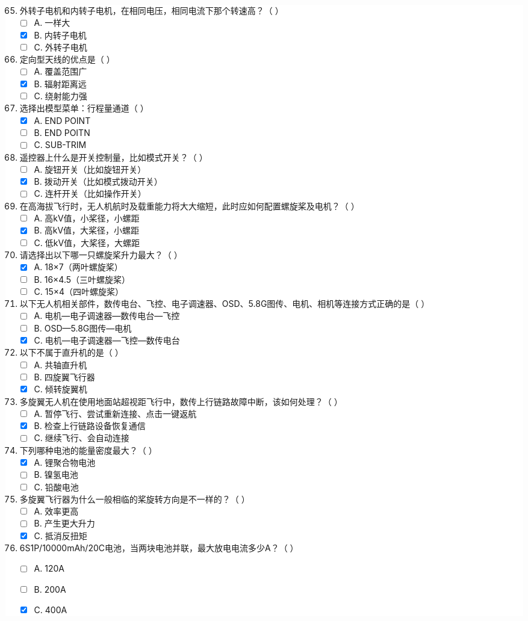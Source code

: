 65. 外转子电机和内转子电机，在相同电压，相同电流下那个转速高？（   ）
     - [ ]  A. 一样大
     - [x]  B. 内转子电机
     - [ ]  C. 外转子电机
    
66. 定向型天线的优点是（   ）
     - [ ]  A. 覆盖范围广
     - [x]  B. 辐射距离远
     - [ ]  C. 绕射能力强
    
67. 选择出模型菜单：行程量通道（   ）
     - [x]  A. END POINT
     - [ ]  B. END POITN
     - [ ]  C. SUB-TRIM
    
68. 遥控器上什么是开关控制量，比如模式开关？（   ）
     - [ ]  A. 旋钮开关（比如旋钮开关）
     - [x]  B. 拨动开关（比如模式拨动开关）
     - [ ]  C. 连杆开关（比如操作开关）
    
69. 在高海拔飞行时，无人机航时及载重能力将大大缩短，此时应如何配置螺旋桨及电机？（   ）
     - [ ]  A. 高kV值，小桨径，小螺距
     - [x]  B. 高kV值，大桨径，小螺距
     - [ ]  C. 低kV值，大桨径，大螺距
    
70. 请选择出以下哪一只螺旋桨升力最大？（   ）
     - [x]  A. 18×7（两叶螺旋桨）
     - [ ]  B. 16×4.5（三叶螺旋桨）
     - [ ]  C. 15×4（四叶螺旋桨）
    
71. 以下无人机相关部件，数传电台、飞控、电子调速器、OSD、5.8G图传、电机、相机等连接方式正确的是（   ）
     - [ ]  A. 电机—电子调速器—数传电台—飞控
     - [ ]  B. OSD—5.8G图传—电机
     - [x]  C. 电机—电子调速器—飞控—数传电台
    
72. 以下不属于直升机的是（   ）
     - [ ]  A. 共轴直升机
     - [ ]  B. 四旋翼飞行器
     - [x]  C. 倾转旋翼机
    
73. 多旋翼无人机在使用地面站超视距飞行中，数传上行链路故障中断，该如何处理？（   ）
     - [ ]  A. 暂停飞行、尝试重新连接、点击一键返航
     - [x]  B. 检查上行链路设备恢复通信
     - [ ]  C. 继续飞行、会自动连接
    
74. 下列哪种电池的能量密度最大？（   ）
     - [x]  A. 锂聚合物电池
     - [ ]  B. 镍氢电池
     - [ ]  C. 铅酸电池
    
75. 多旋翼飞行器为什么一般相临的桨旋转方向是不一样的？（   ）
     - [ ]  A. 效率更高
     - [ ]  B. 产生更大升力
     - [x]  C. 抵消反扭矩
    
76. 6S1P/10000mAh/20C电池，当两块电池并联，最大放电电流多少A？（   ）
     - [ ]  A. 120A
     - [ ]  B. 200A
     - [x]  C. 400A
    